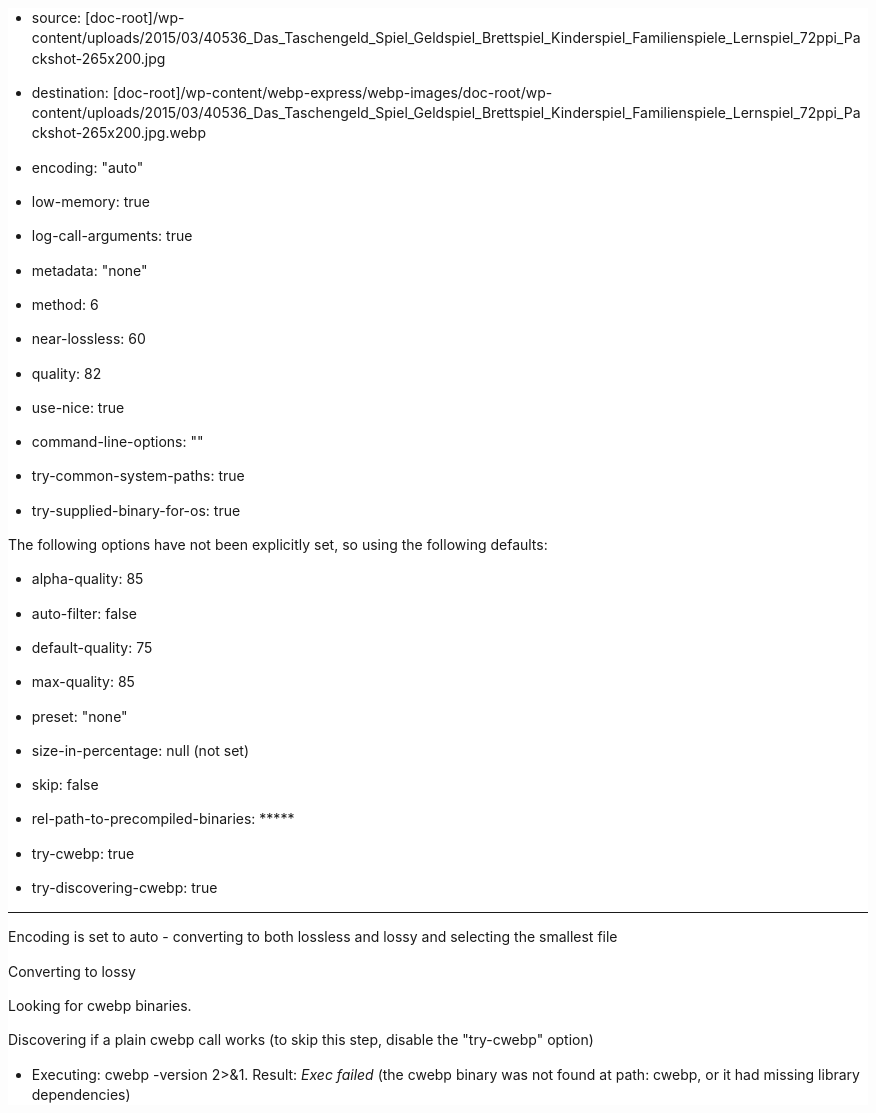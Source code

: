 - source: [doc-root]/wp-content/uploads/2015/03/40536_Das_Taschengeld_Spiel_Geldspiel_Brettspiel_Kinderspiel_Familienspiele_Lernspiel_72ppi_Packshot-265x200.jpg

- destination: [doc-root]/wp-content/webp-express/webp-images/doc-root/wp-content/uploads/2015/03/40536_Das_Taschengeld_Spiel_Geldspiel_Brettspiel_Kinderspiel_Familienspiele_Lernspiel_72ppi_Packshot-265x200.jpg.webp

- encoding: "auto"

- low-memory: true

- log-call-arguments: true

- metadata: "none"

- method: 6

- near-lossless: 60

- quality: 82

- use-nice: true

- command-line-options: ""

- try-common-system-paths: true

- try-supplied-binary-for-os: true


The following options have not been explicitly set, so using the following defaults:

- alpha-quality: 85

- auto-filter: false

- default-quality: 75

- max-quality: 85

- preset: "none"

- size-in-percentage: null (not set)

- skip: false

- rel-path-to-precompiled-binaries: *****

- try-cwebp: true

- try-discovering-cwebp: true

------------


Encoding is set to auto - converting to both lossless and lossy and selecting the smallest file


Converting to lossy

Looking for cwebp binaries.

Discovering if a plain cwebp call works (to skip this step, disable the "try-cwebp" option)

- Executing: cwebp -version 2>&1. Result: *Exec failed* (the cwebp binary was not found at path: cwebp, or it had missing library dependencies)
